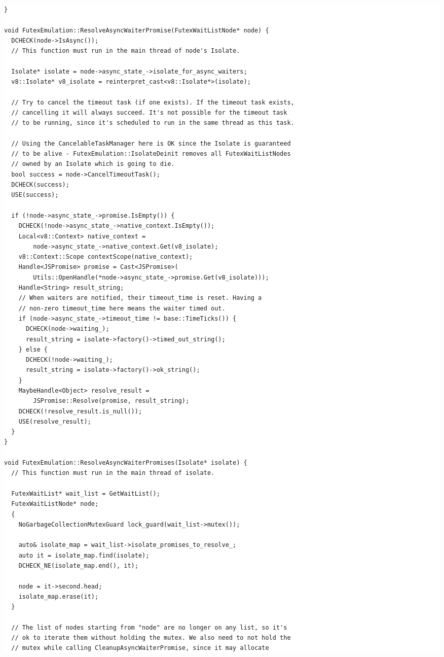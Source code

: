 ```
}

void FutexEmulation::ResolveAsyncWaiterPromise(FutexWaitListNode* node) {
  DCHECK(node->IsAsync());
  // This function must run in the main thread of node's Isolate.

  Isolate* isolate = node->async_state_->isolate_for_async_waiters;
  v8::Isolate* v8_isolate = reinterpret_cast<v8::Isolate*>(isolate);

  // Try to cancel the timeout task (if one exists). If the timeout task exists,
  // cancelling it will always succeed. It's not possible for the timeout task
  // to be running, since it's scheduled to run in the same thread as this task.

  // Using the CancelableTaskManager here is OK since the Isolate is guaranteed
  // to be alive - FutexEmulation::IsolateDeinit removes all FutexWaitListNodes
  // owned by an Isolate which is going to die.
  bool success = node->CancelTimeoutTask();
  DCHECK(success);
  USE(success);

  if (!node->async_state_->promise.IsEmpty()) {
    DCHECK(!node->async_state_->native_context.IsEmpty());
    Local<v8::Context> native_context =
        node->async_state_->native_context.Get(v8_isolate);
    v8::Context::Scope contextScope(native_context);
    Handle<JSPromise> promise = Cast<JSPromise>(
        Utils::OpenHandle(*node->async_state_->promise.Get(v8_isolate)));
    Handle<String> result_string;
    // When waiters are notified, their timeout_time is reset. Having a
    // non-zero timeout_time here means the waiter timed out.
    if (node->async_state_->timeout_time != base::TimeTicks()) {
      DCHECK(node->waiting_);
      result_string = isolate->factory()->timed_out_string();
    } else {
      DCHECK(!node->waiting_);
      result_string = isolate->factory()->ok_string();
    }
    MaybeHandle<Object> resolve_result =
        JSPromise::Resolve(promise, result_string);
    DCHECK(!resolve_result.is_null());
    USE(resolve_result);
  }
}

void FutexEmulation::ResolveAsyncWaiterPromises(Isolate* isolate) {
  // This function must run in the main thread of isolate.

  FutexWaitList* wait_list = GetWaitList();
  FutexWaitListNode* node;
  {
    NoGarbageCollectionMutexGuard lock_guard(wait_list->mutex());

    auto& isolate_map = wait_list->isolate_promises_to_resolve_;
    auto it = isolate_map.find(isolate);
    DCHECK_NE(isolate_map.end(), it);

    node = it->second.head;
    isolate_map.erase(it);
  }

  // The list of nodes starting from "node" are no longer on any list, so it's
  // ok to iterate them without holding the mutex. We also need to not hold the
  // mutex while calling CleanupAsyncWaiterPromise, since it may allocate
```